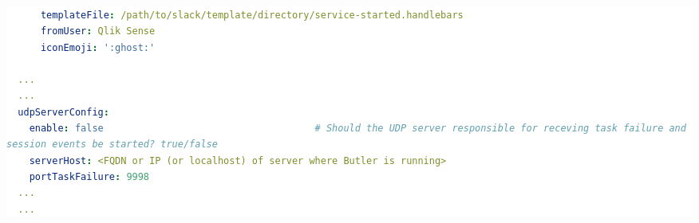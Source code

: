 ```yaml
      templateFile: /path/to/slack/template/directory/service-started.handlebars
      fromUser: Qlik Sense
      iconEmoji: ':ghost:'

  ...
  ...
  udpServerConfig:
    enable: false                                     # Should the UDP server responsible for receving task failure and session events be started? true/false
    serverHost: <FQDN or IP (or localhost) of server where Butler is running>
    portTaskFailure: 9998
  ...
  ...
```
